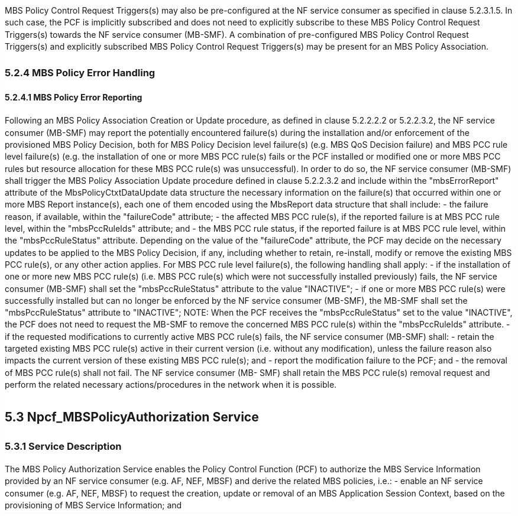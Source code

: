 MBS Policy Control Request Triggers(s) may also be pre-configured at the NF
service consumer as specified in clause 5.2.3.1.5. In such case, the PCF is
implicitly subscribed and does not need to explicitly subscribe to these MBS
Policy Control Request Triggers(s) towards the NF service consumer (MB-SMF). A
combination of pre-configured MBS Policy Control Request Triggers(s) and
explicitly subscribed MBS Policy Control Request Triggers(s) may be present
for an MBS Policy Association.
### 5.2.4 MBS Policy Error Handling
#### 5.2.4.1 MBS Policy Error Reporting
Following an MBS Policy Association Creation or Update procedure, as defined
in clause 5.2.2.2.2 or 5.2.2.3.2, the NF service consumer (MB-SMF) may report
the potentially encountered failure(s) during the installation and/or
enforcement of the provisioned MBS Policy Decision, both for MBS Policy
Decision level failure(s) (e.g. MBS QoS Decision failure) and MBS PCC rule
level failure(s) (e.g. the installation of one or more MBS PCC rule(s) fails
or the PCF installed or modified one or more MBS PCC rules but resource
allocation for these MBS PCC rule(s) was unsuccessful).
In order to do so, the NF service consumer (MB-SMF) shall trigger the MBS
Policy Association Update procedure defined in clause 5.2.2.3.2 and include
within the \"mbsErrorReport\" attribute of the MbsPolicyCtxtDataUpdate data
structure the necessary information on the failure(s) that occurred within one
or more MBS Report instance(s), each one of them encoded using the MbsReport
data structure that shall include:
\- the failure reason, if available, within the \"failureCode\" attribute;
\- the affected MBS PCC rule(s), if the reported failure is at MBS PCC rule
level, within the \"mbsPccRuleIds\" attribute; and
\- the MBS PCC rule status, if the reported failure is at MBS PCC rule level,
within the \"mbsPccRuleStatus\" attribute.
Depending on the value of the \"failureCode\" attribute, the PCF may decide on
the necessary updates to be applied to the MBS Policy Decision, if any,
including whether to retain, re-install, modify or remove the existing MBS PCC
rule(s), or any other action applies.
For MBS PCC rule level failure(s), the following handling shall apply:
\- if the installation of one or more new MBS PCC rule(s) (i.e. MBS PCC
rule(s) which were not successfully installed previously) fails, the NF
service consumer (MB-SMF) shall set the \"mbsPccRuleStatus\" attribute to the
value \"INACTIVE\";
\- if one or more MBS PCC rule(s) were successfully installed but can no
longer be enforced by the NF service consumer (MB-SMF), the MB-SMF shall set
the \"mbsPccRuleStatus\" attribute to \"INACTIVE\";
NOTE: When the PCF receives the \"mbsPccRuleStatus\" set to the value
\"INACTIVE\", the PCF does not need to request the MB-SMF to remove the
concerned MBS PCC rule(s) within the \"mbsPccRuleIds\" attribute.
\- if the requested modifications to currently active MBS PCC rule(s) fails,
the NF service consumer (MB-SMF) shall:
\- retain the targeted existing MBS PCC rule(s) active in their current
version (i.e. without any modification), unless the failure reason also
impacts the current version of these existing MBS PCC rule(s); and
\- report the modification failure to the PCF;
and
\- the removal of MBS PCC rule(s) shall not fail. The NF service consumer (MB-
SMF) shall retain the MBS PCC rule(s) removal request and perform the related
necessary actions/procedures in the network when it is possible.
## 5.3 Npcf_MBSPolicyAuthorization Service
### 5.3.1 Service Description
The MBS Policy Authorization Service enables the Policy Control Function (PCF)
to authorize the MBS Service Information provided by an NF service consumer
(e.g. AF, NEF, MBSF) and derive the related MBS policies, i.e.:
\- enable an NF service consumer (e.g. AF, NEF, MBSF) to request the creation,
update or removal of an MBS Application Session Context, based on the
provisioning of MBS Service Information; and